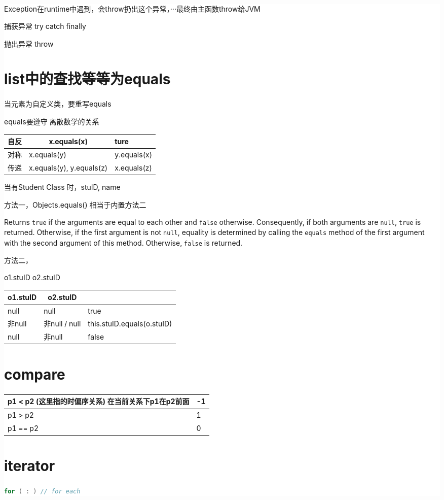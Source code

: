 Exception在runtime中遇到，会throw扔出这个异常，···最终由主函数throw给JVM

捕获异常 try catch finally

抛出异常 throw 

# list中的查找等等为equals

当元素为自定义类，要重写equals

equals要遵守 离散数学的关系

| 自反 | x.equals(x)              | ture        |
| ---- | ------------------------ | :---------- |
| 对称 | x.equals(y)              | y.equals(x) |
| 传递 | x.equals(y), y.equals(z) | x.equals(z) |

当有Student Class 时，stuID, name

方法一，Objects.equals() 相当于内置方法二

Returns `true` if the arguments are equal to each other and `false` otherwise. Consequently, if both arguments are `null`, `true` is returned. Otherwise, if the first argument is not `null`, equality is determined by calling the `equals` method of the first argument with the second argument of this method. Otherwise, `false` is returned.

 方法二，

o1.stuID o2.stuID

| o1.stuID | o2.stuID      |                            |
| -------- | ------------- | -------------------------- |
| null     | null          | true                       |
| 非null   | 非null / null | this.stuID.equals(o.stuID) |
| null     | 非null        | false                      |

# compare 

| p1 < p2 (这里指的时偏序关系)  在当前关系下p1在p2前面 | -1   |
| ---------------------------------------------------- | ---- |
| p1 > p2                                              | 1    |
| p1 == p2                                             | 0    |

# iterator

```java
for ( : ) // for each
```

